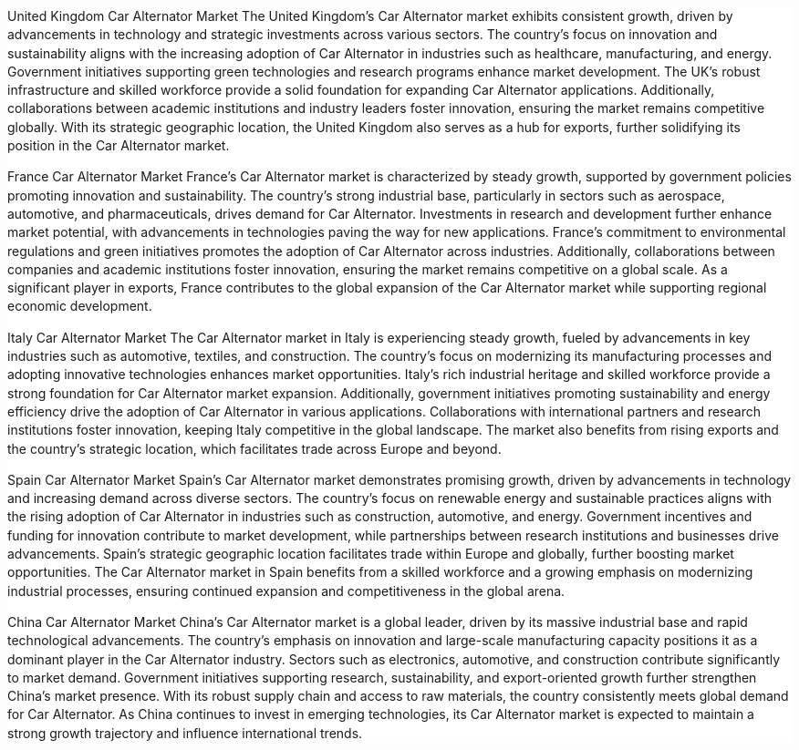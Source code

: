 United Kingdom Car Alternator Market
The United Kingdom’s Car Alternator market exhibits consistent growth, driven by advancements in technology and strategic investments across various sectors. The country’s focus on innovation and sustainability aligns with the increasing adoption of Car Alternator in industries such as healthcare, manufacturing, and energy. Government initiatives supporting green technologies and research programs enhance market development. The UK’s robust infrastructure and skilled workforce provide a solid foundation for expanding Car Alternator applications. Additionally, collaborations between academic institutions and industry leaders foster innovation, ensuring the market remains competitive globally. With its strategic geographic location, the United Kingdom also serves as a hub for exports, further solidifying its position in the Car Alternator market.

France Car Alternator Market
France’s Car Alternator market is characterized by steady growth, supported by government policies promoting innovation and sustainability. The country’s strong industrial base, particularly in sectors such as aerospace, automotive, and pharmaceuticals, drives demand for Car Alternator. Investments in research and development further enhance market potential, with advancements in technologies paving the way for new applications. France’s commitment to environmental regulations and green initiatives promotes the adoption of Car Alternator across industries. Additionally, collaborations between companies and academic institutions foster innovation, ensuring the market remains competitive on a global scale. As a significant player in exports, France contributes to the global expansion of the Car Alternator market while supporting regional economic development.

Italy Car Alternator Market
The Car Alternator market in Italy is experiencing steady growth, fueled by advancements in key industries such as automotive, textiles, and construction. The country’s focus on modernizing its manufacturing processes and adopting innovative technologies enhances market opportunities. Italy’s rich industrial heritage and skilled workforce provide a strong foundation for Car Alternator market expansion. Additionally, government initiatives promoting sustainability and energy efficiency drive the adoption of Car Alternator in various applications. Collaborations with international partners and research institutions foster innovation, keeping Italy competitive in the global landscape. The market also benefits from rising exports and the country’s strategic location, which facilitates trade across Europe and beyond.

Spain Car Alternator Market
Spain’s Car Alternator market demonstrates promising growth, driven by advancements in technology and increasing demand across diverse sectors. The country’s focus on renewable energy and sustainable practices aligns with the rising adoption of Car Alternator in industries such as construction, automotive, and energy. Government incentives and funding for innovation contribute to market development, while partnerships between research institutions and businesses drive advancements. Spain’s strategic geographic location facilitates trade within Europe and globally, further boosting market opportunities. The Car Alternator market in Spain benefits from a skilled workforce and a growing emphasis on modernizing industrial processes, ensuring continued expansion and competitiveness in the global arena.

China Car Alternator Market
China’s Car Alternator market is a global leader, driven by its massive industrial base and rapid technological advancements. The country’s emphasis on innovation and large-scale manufacturing capacity positions it as a dominant player in the Car Alternator industry. Sectors such as electronics, automotive, and construction contribute significantly to market demand. Government initiatives supporting research, sustainability, and export-oriented growth further strengthen China’s market presence. With its robust supply chain and access to raw materials, the country consistently meets global demand for Car Alternator. As China continues to invest in emerging technologies, its Car Alternator market is expected to maintain a strong growth trajectory and influence international trends.
